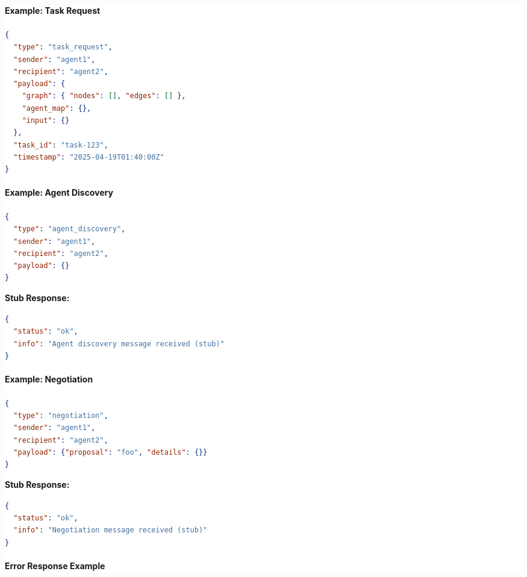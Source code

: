 #### Example: Task Request

```json
{
  "type": "task_request",
  "sender": "agent1",
  "recipient": "agent2",
  "payload": {
    "graph": { "nodes": [], "edges": [] },
    "agent_map": {},
    "input": {}
  },
  "task_id": "task-123",
  "timestamp": "2025-04-19T01:40:00Z"
}
```

#### Example: Agent Discovery

```json
{
  "type": "agent_discovery",
  "sender": "agent1",
  "recipient": "agent2",
  "payload": {}
}
```
**Stub Response:**
```json
{
  "status": "ok",
  "info": "Agent discovery message received (stub)"
}
```

#### Example: Negotiation

```json
{
  "type": "negotiation",
  "sender": "agent1",
  "recipient": "agent2",
  "payload": {"proposal": "foo", "details": {}}
}
```
**Stub Response:**
```json
{
  "status": "ok",
  "info": "Negotiation message received (stub)"
}
```

#### Error Response Example
